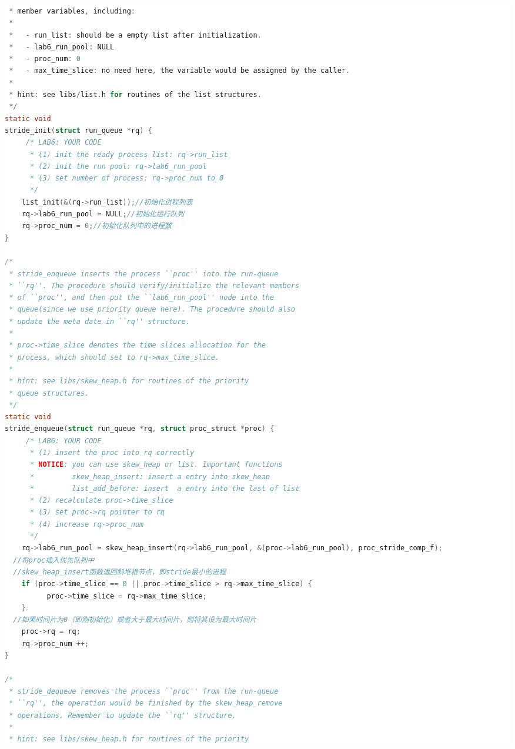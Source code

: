 ```c
 * member variables, including:
 *
 *   - run_list: should be a empty list after initialization.
 *   - lab6_run_pool: NULL
 *   - proc_num: 0
 *   - max_time_slice: no need here, the variable would be assigned by the caller.
 *
 * hint: see libs/list.h for routines of the list structures.
 */
static void
stride_init(struct run_queue *rq) {
     /* LAB6: YOUR CODE 
      * (1) init the ready process list: rq->run_list
      * (2) init the run pool: rq->lab6_run_pool
      * (3) set number of process: rq->proc_num to 0       
      */
    list_init(&(rq->run_list));//初始化进程列表
    rq->lab6_run_pool = NULL;//初始化运行队列
    rq->proc_num = 0;//初始化队列中的进程数
}

/*
 * stride_enqueue inserts the process ``proc'' into the run-queue
 * ``rq''. The procedure should verify/initialize the relevant members
 * of ``proc'', and then put the ``lab6_run_pool'' node into the
 * queue(since we use priority queue here). The procedure should also
 * update the meta date in ``rq'' structure.
 *
 * proc->time_slice denotes the time slices allocation for the
 * process, which should set to rq->max_time_slice.
 * 
 * hint: see libs/skew_heap.h for routines of the priority
 * queue structures.
 */
static void
stride_enqueue(struct run_queue *rq, struct proc_struct *proc) {
     /* LAB6: YOUR CODE 
      * (1) insert the proc into rq correctly
      * NOTICE: you can use skew_heap or list. Important functions
      *         skew_heap_insert: insert a entry into skew_heap
      *         list_add_before: insert  a entry into the last of list   
      * (2) recalculate proc->time_slice
      * (3) set proc->rq pointer to rq
      * (4) increase rq->proc_num
      */
    rq->lab6_run_pool = skew_heap_insert(rq->lab6_run_pool, &(proc->lab6_run_pool), proc_stride_comp_f);
  //将proc插入优先队列中
  //skew_heap_insert函数返回斜堆根节点，即stride最小的进程
    if (proc->time_slice == 0 || proc->time_slice > rq->max_time_slice) {
          proc->time_slice = rq->max_time_slice;
    }
  //如果时间片为0（即刚初始化）或者大于最大时间片，则将其设为最大时间片
    proc->rq = rq;
    rq->proc_num ++;
}

/*
 * stride_dequeue removes the process ``proc'' from the run-queue
 * ``rq'', the operation would be finished by the skew_heap_remove
 * operations. Remember to update the ``rq'' structure.
 *
 * hint: see libs/skew_heap.h for routines of the priority
```